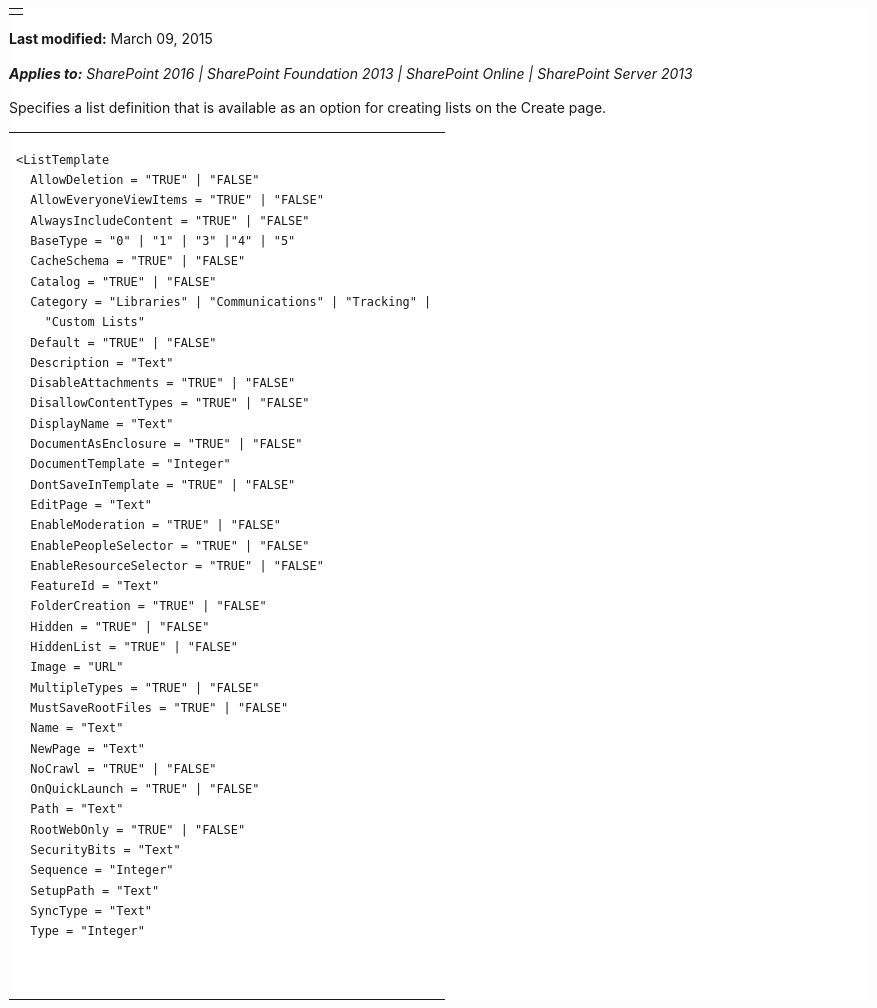 <table>
<colgroup>
<col width="100%" />
</colgroup>
<tbody>
<tr class="odd">
<td align="left"></td>
</tr>
</tbody>
</table>

**Last modified:** March 09, 2015

***Applies to:** SharePoint 2016 | SharePoint Foundation 2013 |
SharePoint Online | SharePoint Server 2013*

Specifies a list definition that is available as an option for creating
lists on the <span class="ui">Create</span> page.

<span codelanguage="other"></span>
<table>
<colgroup>
<col width="100%" />
</colgroup>
<tbody>
<tr class="odd">
<td align="left"><pre><code>&lt;ListTemplate
  AllowDeletion = &quot;TRUE&quot; | &quot;FALSE&quot;
  AllowEveryoneViewItems = &quot;TRUE&quot; | &quot;FALSE&quot;
  AlwaysIncludeContent = &quot;TRUE&quot; | &quot;FALSE&quot;
  BaseType = &quot;0&quot; | &quot;1&quot; | &quot;3&quot; |&quot;4&quot; | &quot;5&quot;
  CacheSchema = &quot;TRUE&quot; | &quot;FALSE&quot;
  Catalog = &quot;TRUE&quot; | &quot;FALSE&quot;
  Category = &quot;Libraries&quot; | &quot;Communications&quot; | &quot;Tracking&quot; | 
    &quot;Custom Lists&quot;
  Default = &quot;TRUE&quot; | &quot;FALSE&quot;
  Description = &quot;Text&quot;
  DisableAttachments = &quot;TRUE&quot; | &quot;FALSE&quot;
  DisallowContentTypes = &quot;TRUE&quot; | &quot;FALSE&quot;
  DisplayName = &quot;Text&quot;
  DocumentAsEnclosure = &quot;TRUE&quot; | &quot;FALSE&quot;
  DocumentTemplate = &quot;Integer&quot;
  DontSaveInTemplate = &quot;TRUE&quot; | &quot;FALSE&quot;
  EditPage = &quot;Text&quot;
  EnableModeration = &quot;TRUE&quot; | &quot;FALSE&quot;
  EnablePeopleSelector = &quot;TRUE&quot; | &quot;FALSE&quot;
  EnableResourceSelector = &quot;TRUE&quot; | &quot;FALSE&quot;
  FeatureId = &quot;Text&quot;
  FolderCreation = &quot;TRUE&quot; | &quot;FALSE&quot;
  Hidden = &quot;TRUE&quot; | &quot;FALSE&quot;
  HiddenList = &quot;TRUE&quot; | &quot;FALSE&quot;
  Image = &quot;URL&quot;
  MultipleTypes = &quot;TRUE&quot; | &quot;FALSE&quot;
  MustSaveRootFiles = &quot;TRUE&quot; | &quot;FALSE&quot;
  Name = &quot;Text&quot;
  NewPage = &quot;Text&quot;
  NoCrawl = &quot;TRUE&quot; | &quot;FALSE&quot;
  OnQuickLaunch = &quot;TRUE&quot; | &quot;FALSE&quot;
  Path = &quot;Text&quot;
  RootWebOnly = &quot;TRUE&quot; | &quot;FALSE&quot;
  SecurityBits = &quot;Text&quot;
  Sequence = &quot;Integer&quot;
  SetupPath = &quot;Text&quot;
  SyncType = &quot;Text&quot;
  Type = &quot;Integer&quot;